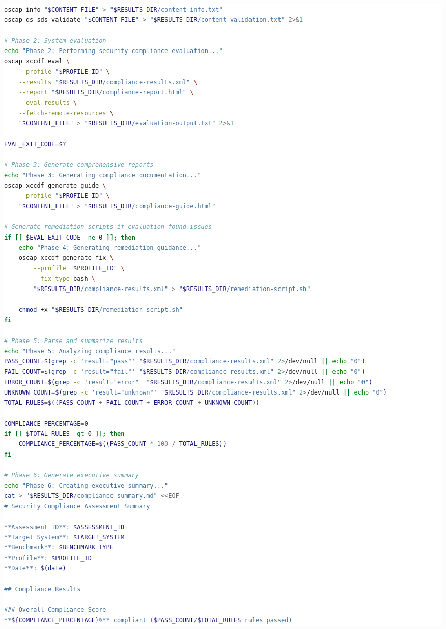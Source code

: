 ```bash
oscap info "$CONTENT_FILE" > "$RESULTS_DIR/content-info.txt"
oscap ds sds-validate "$CONTENT_FILE" > "$RESULTS_DIR/content-validation.txt" 2>&1

# Phase 2: System evaluation
echo "Phase 2: Performing security compliance evaluation..."
oscap xccdf eval \
    --profile "$PROFILE_ID" \
    --results "$RESULTS_DIR/compliance-results.xml" \
    --report "$RESULTS_DIR/compliance-report.html" \
    --oval-results \
    --fetch-remote-resources \
    "$CONTENT_FILE" > "$RESULTS_DIR/evaluation-output.txt" 2>&1

EVAL_EXIT_CODE=$?

# Phase 3: Generate comprehensive reports
echo "Phase 3: Generating compliance documentation..."
oscap xccdf generate guide \
    --profile "$PROFILE_ID" \
    "$CONTENT_FILE" > "$RESULTS_DIR/compliance-guide.html"

# Generate remediation scripts if evaluation found issues
if [[ $EVAL_EXIT_CODE -ne 0 ]]; then
    echo "Phase 4: Generating remediation guidance..."
    oscap xccdf generate fix \
        --profile "$PROFILE_ID" \
        --fix-type bash \
        "$RESULTS_DIR/compliance-results.xml" > "$RESULTS_DIR/remediation-script.sh"
    
    chmod +x "$RESULTS_DIR/remediation-script.sh"
fi

# Phase 5: Parse and summarize results
echo "Phase 5: Analyzing compliance results..."
PASS_COUNT=$(grep -c 'result="pass"' "$RESULTS_DIR/compliance-results.xml" 2>/dev/null || echo "0")
FAIL_COUNT=$(grep -c 'result="fail"' "$RESULTS_DIR/compliance-results.xml" 2>/dev/null || echo "0")
ERROR_COUNT=$(grep -c 'result="error"' "$RESULTS_DIR/compliance-results.xml" 2>/dev/null || echo "0")
UNKNOWN_COUNT=$(grep -c 'result="unknown"' "$RESULTS_DIR/compliance-results.xml" 2>/dev/null || echo "0")
TOTAL_RULES=$((PASS_COUNT + FAIL_COUNT + ERROR_COUNT + UNKNOWN_COUNT))

COMPLIANCE_PERCENTAGE=0
if [[ $TOTAL_RULES -gt 0 ]]; then
    COMPLIANCE_PERCENTAGE=$((PASS_COUNT * 100 / TOTAL_RULES))
fi

# Phase 6: Generate executive summary
echo "Phase 6: Creating executive summary..."
cat > "$RESULTS_DIR/compliance-summary.md" <<EOF
# Security Compliance Assessment Summary

**Assessment ID**: $ASSESSMENT_ID  
**Target System**: $TARGET_SYSTEM  
**Benchmark**: $BENCHMARK_TYPE  
**Profile**: $PROFILE_ID  
**Date**: $(date)  

## Compliance Results

### Overall Compliance Score
**${COMPLIANCE_PERCENTAGE}%** compliant ($PASS_COUNT/$TOTAL_RULES rules passed)

```